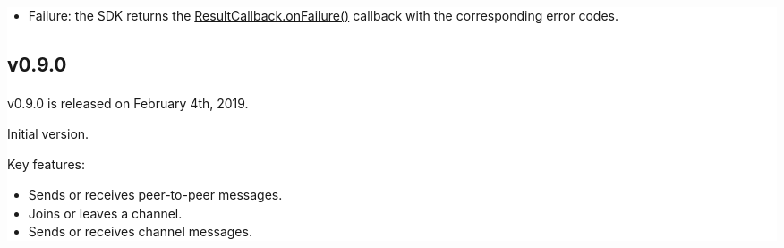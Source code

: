   - Failure: the SDK returns the [ResultCallback.onFailure()](https://docs.agora.io/en/Real-time-Messaging/API%20Reference/RTM_java_linux/interfaceio_1_1agora_1_1rtm_1_1_result_callback.html#a1f9145a3eb119e32cfc0afa938062396) callback with the corresponding error codes.

## v0.9.0

v0.9.0 is released on February 4th, 2019.

Initial version. 

Key features:

- Sends or receives peer-to-peer messages.
- Joins or leaves a channel.
- Sends or receives channel messages.
